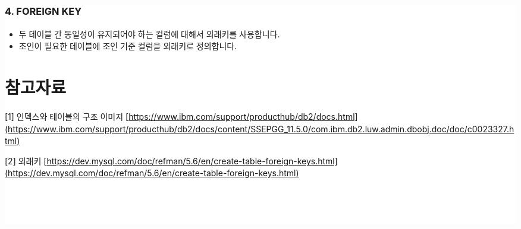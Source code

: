 ### 4. FOREIGN KEY

- 두 테이블 간 동일성이 유지되어야 하는 컬럼에 대해서 외래키를 사용합니다.
- 조인이 필요한 테이블에 조인 기준 컬럼을 외래키로 정의합니다.



# 참고자료

[1] 인덱스와 테이블의 구조 이미지 [https://www.ibm.com/support/producthub/db2/docs.html](https://www.ibm.com/support/producthub/db2/docs/content/SSEPGG_11.5.0/com.ibm.db2.luw.admin.dbobj.doc/doc/c0023327.html)

[2] 외래키 [https://dev.mysql.com/doc/refman/5.6/en/create-table-foreign-keys.html](https://dev.mysql.com/doc/refman/5.6/en/create-table-foreign-keys.html)

<br/>
<br/>
<br/>
